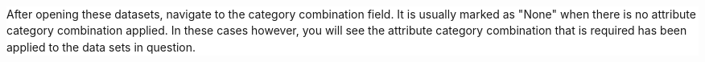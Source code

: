 After opening these datasets, navigate to the category combination field. It is usually marked as "None" when there is no attribute category combination applied. In these cases however, you will see the attribute category combination that is required has been applied to the data sets in question.




